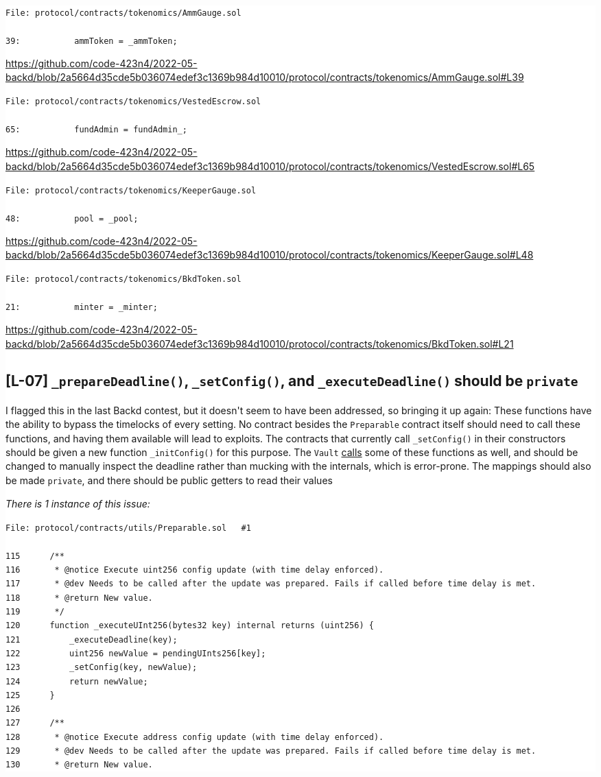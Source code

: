 ```solidity
File: protocol/contracts/tokenomics/AmmGauge.sol

39:           ammToken = _ammToken;
```
https://github.com/code-423n4/2022-05-backd/blob/2a5664d35cde5b036074edef3c1369b984d10010/protocol/contracts/tokenomics/AmmGauge.sol#L39

```solidity
File: protocol/contracts/tokenomics/VestedEscrow.sol

65:           fundAdmin = fundAdmin_;
```
https://github.com/code-423n4/2022-05-backd/blob/2a5664d35cde5b036074edef3c1369b984d10010/protocol/contracts/tokenomics/VestedEscrow.sol#L65

```solidity
File: protocol/contracts/tokenomics/KeeperGauge.sol

48:           pool = _pool;
```
https://github.com/code-423n4/2022-05-backd/blob/2a5664d35cde5b036074edef3c1369b984d10010/protocol/contracts/tokenomics/KeeperGauge.sol#L48

```solidity
File: protocol/contracts/tokenomics/BkdToken.sol

21:           minter = _minter;
```
https://github.com/code-423n4/2022-05-backd/blob/2a5664d35cde5b036074edef3c1369b984d10010/protocol/contracts/tokenomics/BkdToken.sol#L21

## [L-07] `_prepareDeadline()`, `_setConfig()`, and `_executeDeadline()` should be `private`
I flagged this in the last Backd contest, but it doesn't seem to have been addressed, so bringing it up again: These functions have the ability to bypass the timelocks of every setting. No contract besides the `Preparable` contract itself should need to call these functions, and having them available will lead to exploits. The contracts that currently call `_setConfig()` in their constructors should be given a new function `_initConfig()` for this purpose. The `Vault` [calls](https://github.com/code-423n4/2022-04-backd/blob/c856714a50437cb33240a5964b63687c9876275b/backd/contracts/vault/Vault.sol#L222) some of these functions as well, and should be changed to manually inspect the deadline rather than mucking with the internals, which is error-prone. The mappings should also be made `private`, and there should be public getters to read their values

*There is 1 instance of this issue:*
```solidity
File: protocol/contracts/utils/Preparable.sol   #1

115      /**
116       * @notice Execute uint256 config update (with time delay enforced).
117       * @dev Needs to be called after the update was prepared. Fails if called before time delay is met.
118       * @return New value.
119       */
120      function _executeUInt256(bytes32 key) internal returns (uint256) {
121          _executeDeadline(key);
122          uint256 newValue = pendingUInts256[key];
123          _setConfig(key, newValue);
124          return newValue;
125      }
126  
127      /**
128       * @notice Execute address config update (with time delay enforced).
129       * @dev Needs to be called after the update was prepared. Fails if called before time delay is met.
130       * @return New value.
```